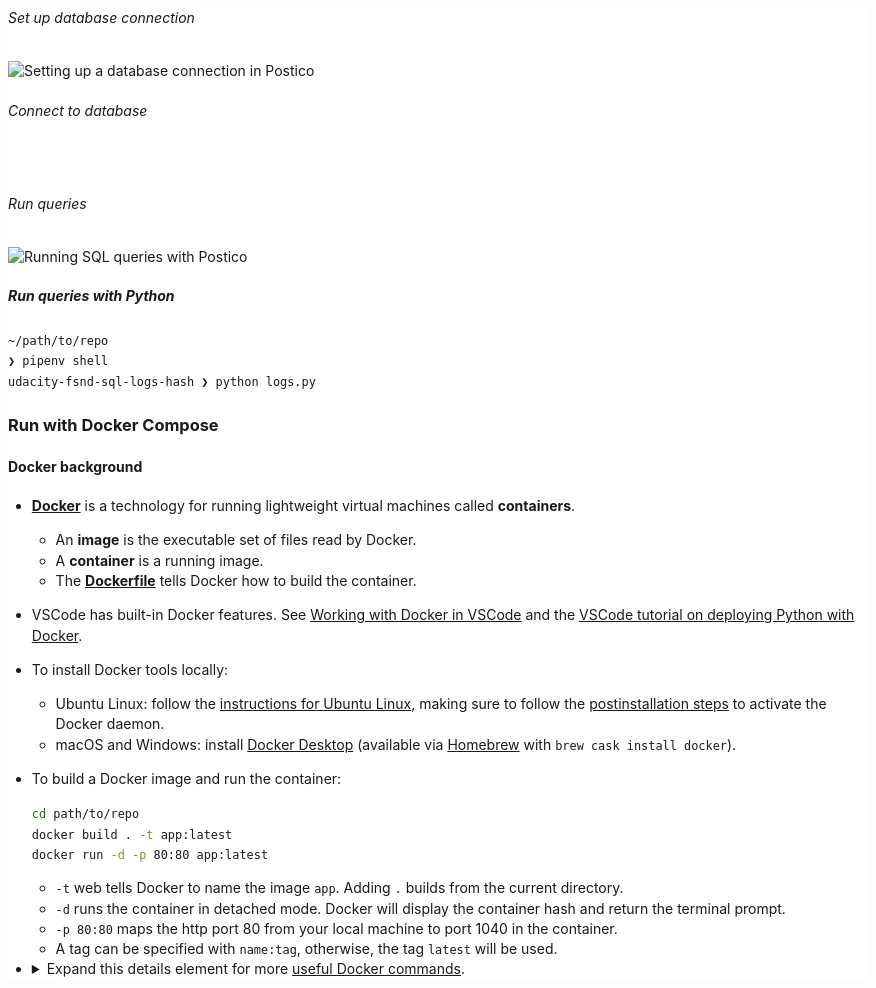 ###### Set up database connection

<img src="img/postico-01-favorites.png" alt="Setting up a database connection in Postico" width="50%">

###### Connect to database

<img src="img/postico-02-db.png" alt="" width="50%">

###### Run queries

<img src="img/postico-03-query.png" alt="Running SQL queries with Postico" width="50%">

##### Run queries with Python

```sh
~/path/to/repo
❯ pipenv shell
udacity-fsnd-sql-logs-hash ❯ python logs.py
```

### Run with Docker Compose

#### Docker background

- **[Docker](https://www.docker.com/)** is a technology for running lightweight virtual machines called **containers**.
  - An **image** is the executable set of files read by Docker.
  - A **container** is a running image.
  - The **[Dockerfile](https://docs.docker.com/engine/reference/builder/)** tells Docker how to build the container.
- VSCode has built-in Docker features. See [Working with Docker in VSCode](https://code.visualstudio.com/docs/azure/docker) and the [VSCode tutorial on deploying Python with Docker](https://code.visualstudio.com/docs/python/tutorial-deploy-containers).
- To install Docker tools locally:
  - Ubuntu Linux: follow the [instructions for Ubuntu Linux](https://docs.docker.com/install/linux/docker-ce/ubuntu/), making sure to follow the [postinstallation steps](https://docs.docker.com/install/linux/linux-postinstall/) to activate the Docker daemon.
  - macOS and Windows: install [Docker Desktop](https://www.docker.com/products/docker-desktop) (available via [Homebrew](https://brew.sh) with `brew cask install docker`).
- To build a Docker image and run the container:

  ```sh
  cd path/to/repo
  docker build . -t app:latest
  docker run -d -p 80:80 app:latest
  ```

  - `-t` web tells Docker to name the image `app`. Adding `.` builds from the current directory.
  - `-d` runs the container in detached mode. Docker will display the container hash and return the terminal prompt.
  - `-p 80:80` maps the http port 80 from your local machine to port 1040 in the container.
  - A tag can be specified with `name:tag`, otherwise, the tag `latest` will be used.

- <details><summary>Expand this details element for more <a href="https://docs.docker.com/engine/reference/commandline/cli/">useful Docker commands</a>.</summary>
